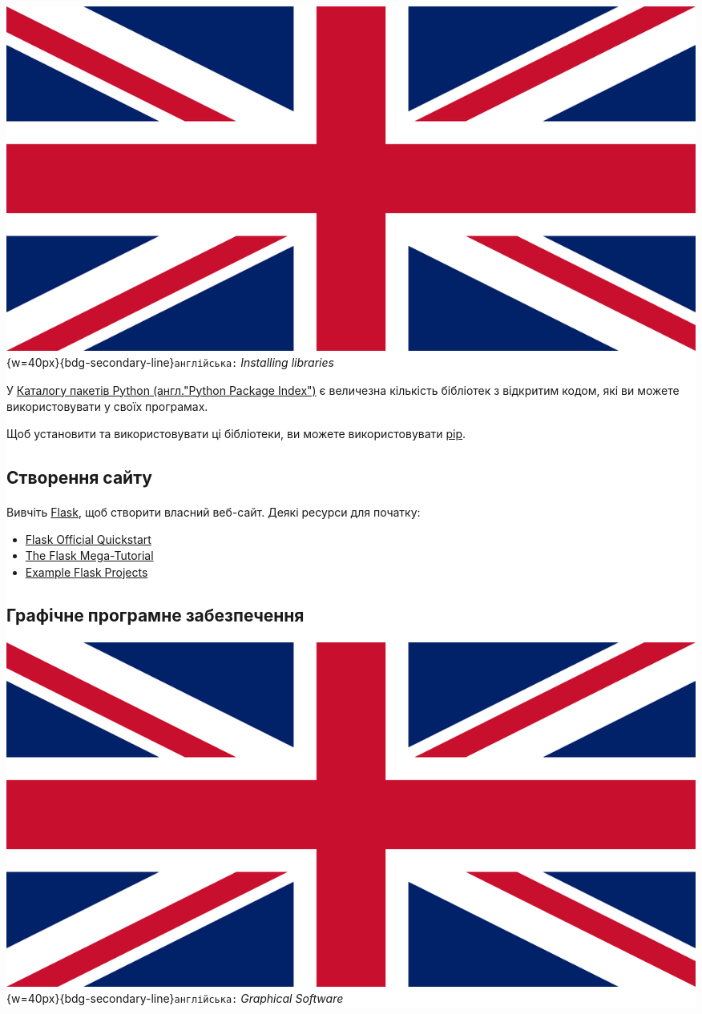 ![uk-flag](img/brit_flag.png){w=40px}{bdg-secondary-line}`англійська:` _Installing libraries_

У [Каталогу пакетів Python (англ."Python Package Index")](http://pypi.python.org/pypi) є величезна кількість бібліотек з відкритим кодом, які ви можете використовувати у своїх програмах.

Щоб установити та використовувати ці бібліотеки, ви можете використовувати  [pip](http://www.pip-installer.org/en/latest/).

## Створення сайту

Вивчіть [Flask](http://flask.pocoo.org), щоб створити власний веб-сайт. Деякі ресурси для початку:
- [Flask Official Quickstart](http://flask.pocoo.org/docs/quickstart/)
- [The Flask Mega-Tutorial](http://blog.miguelgrinberg.com/post/the-flask-mega-tutorial-part-i-hello-world)
- [Example Flask Projects](https://github.com/mitsuhiko/flask/tree/master/examples)

## Графічне програмне забезпечення
![uk-flag](img/brit_flag.png){w=40px}{bdg-secondary-line}`англійська:` _Graphical Software_
